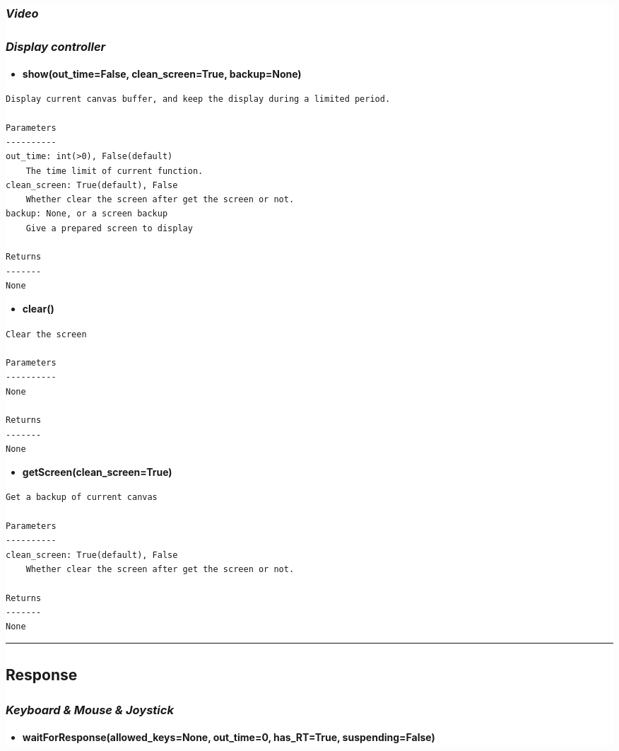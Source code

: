 ### *Video*
### *Display controller*
- **show(out_time=False, clean_screen=True, backup=None)**

```
Display current canvas buffer, and keep the display during a limited period.

Parameters
----------
out_time: int(>0), False(default)
    The time limit of current function. 
clean_screen: True(default), False
    Whether clear the screen after get the screen or not. 
backup: None, or a screen backup
    Give a prepared screen to display

Returns
-------
None
```
- **clear()**

```
Clear the screen

Parameters
----------
None

Returns
-------
None
```
- **getScreen(clean_screen=True)**

```
Get a backup of current canvas

Parameters
----------
clean_screen: True(default), False
    Whether clear the screen after get the screen or not. 

Returns
-------
None
```

---
## Response
### *Keyboard & Mouse & Joystick*
-    **waitForResponse(allowed_keys=None, out_time=0, has_RT=True, suspending=False)**
